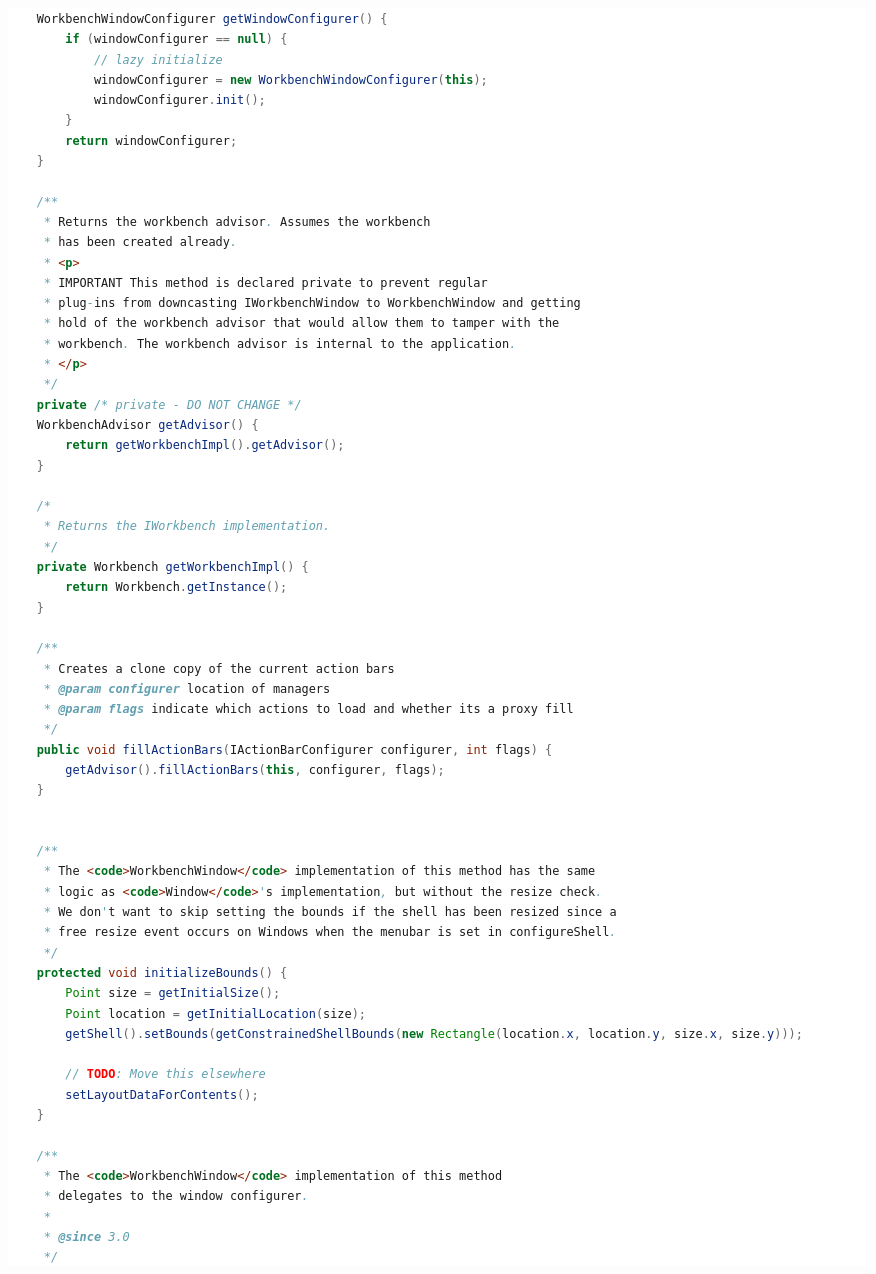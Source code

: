 ```java
	WorkbenchWindowConfigurer getWindowConfigurer() {
		if (windowConfigurer == null) {
			// lazy initialize
			windowConfigurer = new WorkbenchWindowConfigurer(this);
			windowConfigurer.init();
		}
		return windowConfigurer;
	}

	/**
	 * Returns the workbench advisor. Assumes the workbench
	 * has been created already.
	 * <p>
	 * IMPORTANT This method is declared private to prevent regular
	 * plug-ins from downcasting IWorkbenchWindow to WorkbenchWindow and getting
	 * hold of the workbench advisor that would allow them to tamper with the
	 * workbench. The workbench advisor is internal to the application.
	 * </p>
	 */
	private /* private - DO NOT CHANGE */
	WorkbenchAdvisor getAdvisor() {
		return getWorkbenchImpl().getAdvisor();
	}

	/*
	 * Returns the IWorkbench implementation.
	 */
	private Workbench getWorkbenchImpl() {
		return Workbench.getInstance();
	}

	/**
	 * Creates a clone copy of the current action bars
	 * @param configurer location of managers
	 * @param flags indicate which actions to load and whether its a proxy fill
	 */
	public void fillActionBars(IActionBarConfigurer configurer, int flags) {
		getAdvisor().fillActionBars(this, configurer, flags);
	}


	/**
	 * The <code>WorkbenchWindow</code> implementation of this method has the same
	 * logic as <code>Window</code>'s implementation, but without the resize check.
	 * We don't want to skip setting the bounds if the shell has been resized since a
	 * free resize event occurs on Windows when the menubar is set in configureShell. 
	 */
	protected void initializeBounds() {
		Point size = getInitialSize();
		Point location = getInitialLocation(size);
		getShell().setBounds(getConstrainedShellBounds(new Rectangle(location.x, location.y, size.x, size.y)));
		
		// TODO: Move this elsewhere
		setLayoutDataForContents();
	}
	
	/**
	 * The <code>WorkbenchWindow</code> implementation of this method
	 * delegates to the window configurer.
	 *  
	 * @since 3.0
	 */
```